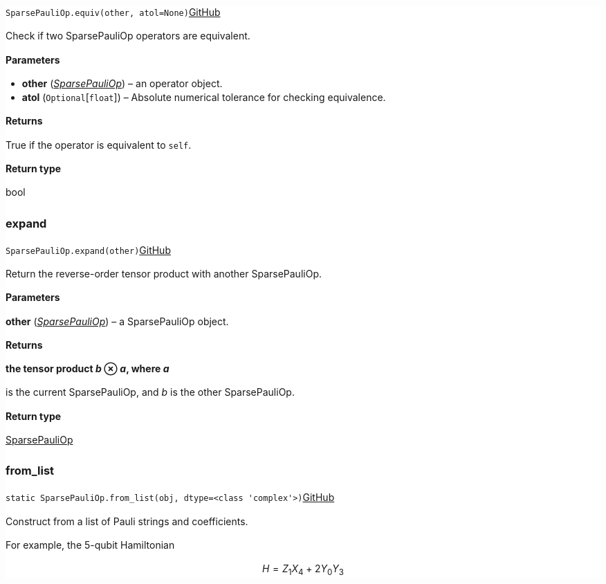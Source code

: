 <span id="qiskit.quantum_info.SparsePauliOp.equiv" />

`SparsePauliOp.equiv(other, atol=None)`[GitHub](https://github.com/qiskit/qiskit/tree/stable/0.22/qiskit/quantum_info/operators/symplectic/sparse_pauli_op.py "view source code")

Check if two SparsePauliOp operators are equivalent.

**Parameters**

*   **other** ([*SparsePauliOp*](qiskit.quantum_info.SparsePauliOp "qiskit.quantum_info.SparsePauliOp")) – an operator object.
*   **atol** (`Optional`\[`float`]) – Absolute numerical tolerance for checking equivalence.

**Returns**

True if the operator is equivalent to `self`.

**Return type**

bool

### expand

<span id="qiskit.quantum_info.SparsePauliOp.expand" />

`SparsePauliOp.expand(other)`[GitHub](https://github.com/qiskit/qiskit/tree/stable/0.22/qiskit/quantum_info/operators/symplectic/sparse_pauli_op.py "view source code")

Return the reverse-order tensor product with another SparsePauliOp.

**Parameters**

**other** ([*SparsePauliOp*](qiskit.quantum_info.SparsePauliOp "qiskit.quantum_info.SparsePauliOp")) – a SparsePauliOp object.

**Returns**

**the tensor product $b \otimes a$, where $a$**

is the current SparsePauliOp, and $b$ is the other SparsePauliOp.

**Return type**

[SparsePauliOp](qiskit.quantum_info.SparsePauliOp "qiskit.quantum_info.SparsePauliOp")

### from\_list

<span id="qiskit.quantum_info.SparsePauliOp.from_list" />

`static SparsePauliOp.from_list(obj, dtype=<class 'complex'>)`[GitHub](https://github.com/qiskit/qiskit/tree/stable/0.22/qiskit/quantum_info/operators/symplectic/sparse_pauli_op.py "view source code")

Construct from a list of Pauli strings and coefficients.

For example, the 5-qubit Hamiltonian

$$
H = Z_1 X_4 + 2 Y_0 Y_3
$$

